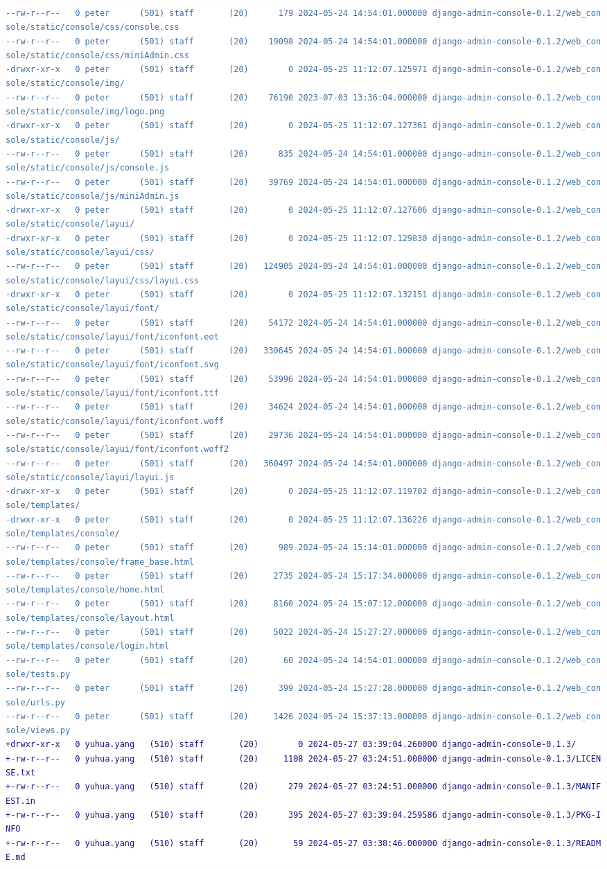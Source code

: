 ```diff
--rw-r--r--   0 peter      (501) staff       (20)      179 2024-05-24 14:54:01.000000 django-admin-console-0.1.2/web_console/static/console/css/console.css
--rw-r--r--   0 peter      (501) staff       (20)    19098 2024-05-24 14:54:01.000000 django-admin-console-0.1.2/web_console/static/console/css/miniAdmin.css
-drwxr-xr-x   0 peter      (501) staff       (20)        0 2024-05-25 11:12:07.125971 django-admin-console-0.1.2/web_console/static/console/img/
--rw-r--r--   0 peter      (501) staff       (20)    76190 2023-07-03 13:36:04.000000 django-admin-console-0.1.2/web_console/static/console/img/logo.png
-drwxr-xr-x   0 peter      (501) staff       (20)        0 2024-05-25 11:12:07.127361 django-admin-console-0.1.2/web_console/static/console/js/
--rw-r--r--   0 peter      (501) staff       (20)      835 2024-05-24 14:54:01.000000 django-admin-console-0.1.2/web_console/static/console/js/console.js
--rw-r--r--   0 peter      (501) staff       (20)    39769 2024-05-24 14:54:01.000000 django-admin-console-0.1.2/web_console/static/console/js/miniAdmin.js
-drwxr-xr-x   0 peter      (501) staff       (20)        0 2024-05-25 11:12:07.127606 django-admin-console-0.1.2/web_console/static/console/layui/
-drwxr-xr-x   0 peter      (501) staff       (20)        0 2024-05-25 11:12:07.129830 django-admin-console-0.1.2/web_console/static/console/layui/css/
--rw-r--r--   0 peter      (501) staff       (20)   124905 2024-05-24 14:54:01.000000 django-admin-console-0.1.2/web_console/static/console/layui/css/layui.css
-drwxr-xr-x   0 peter      (501) staff       (20)        0 2024-05-25 11:12:07.132151 django-admin-console-0.1.2/web_console/static/console/layui/font/
--rw-r--r--   0 peter      (501) staff       (20)    54172 2024-05-24 14:54:01.000000 django-admin-console-0.1.2/web_console/static/console/layui/font/iconfont.eot
--rw-r--r--   0 peter      (501) staff       (20)   330645 2024-05-24 14:54:01.000000 django-admin-console-0.1.2/web_console/static/console/layui/font/iconfont.svg
--rw-r--r--   0 peter      (501) staff       (20)    53996 2024-05-24 14:54:01.000000 django-admin-console-0.1.2/web_console/static/console/layui/font/iconfont.ttf
--rw-r--r--   0 peter      (501) staff       (20)    34624 2024-05-24 14:54:01.000000 django-admin-console-0.1.2/web_console/static/console/layui/font/iconfont.woff
--rw-r--r--   0 peter      (501) staff       (20)    29736 2024-05-24 14:54:01.000000 django-admin-console-0.1.2/web_console/static/console/layui/font/iconfont.woff2
--rw-r--r--   0 peter      (501) staff       (20)   360497 2024-05-24 14:54:01.000000 django-admin-console-0.1.2/web_console/static/console/layui/layui.js
-drwxr-xr-x   0 peter      (501) staff       (20)        0 2024-05-25 11:12:07.119702 django-admin-console-0.1.2/web_console/templates/
-drwxr-xr-x   0 peter      (501) staff       (20)        0 2024-05-25 11:12:07.136226 django-admin-console-0.1.2/web_console/templates/console/
--rw-r--r--   0 peter      (501) staff       (20)      989 2024-05-24 15:14:01.000000 django-admin-console-0.1.2/web_console/templates/console/frame_base.html
--rw-r--r--   0 peter      (501) staff       (20)     2735 2024-05-24 15:17:34.000000 django-admin-console-0.1.2/web_console/templates/console/home.html
--rw-r--r--   0 peter      (501) staff       (20)     8160 2024-05-24 15:07:12.000000 django-admin-console-0.1.2/web_console/templates/console/layout.html
--rw-r--r--   0 peter      (501) staff       (20)     5022 2024-05-24 15:27:27.000000 django-admin-console-0.1.2/web_console/templates/console/login.html
--rw-r--r--   0 peter      (501) staff       (20)       60 2024-05-24 14:54:01.000000 django-admin-console-0.1.2/web_console/tests.py
--rw-r--r--   0 peter      (501) staff       (20)      399 2024-05-24 15:27:28.000000 django-admin-console-0.1.2/web_console/urls.py
--rw-r--r--   0 peter      (501) staff       (20)     1426 2024-05-24 15:37:13.000000 django-admin-console-0.1.2/web_console/views.py
+drwxr-xr-x   0 yuhua.yang   (510) staff       (20)        0 2024-05-27 03:39:04.260000 django-admin-console-0.1.3/
+-rw-r--r--   0 yuhua.yang   (510) staff       (20)     1108 2024-05-27 03:24:51.000000 django-admin-console-0.1.3/LICENSE.txt
+-rw-r--r--   0 yuhua.yang   (510) staff       (20)      279 2024-05-27 03:24:51.000000 django-admin-console-0.1.3/MANIFEST.in
+-rw-r--r--   0 yuhua.yang   (510) staff       (20)      395 2024-05-27 03:39:04.259586 django-admin-console-0.1.3/PKG-INFO
+-rw-r--r--   0 yuhua.yang   (510) staff       (20)       59 2024-05-27 03:38:46.000000 django-admin-console-0.1.3/README.md
```